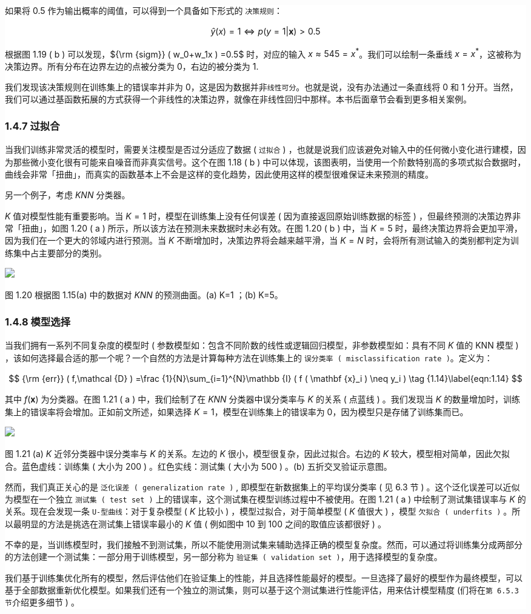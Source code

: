 如果将 0.5 作为输出概率的阈值，可以得到一个具备如下形式的 `决策规则`：

$$
\hat {y} ( x ) =1 \iff p ( y=1|\mathbf {x} )>0.5 \tag {1.13}\label{eqn:1.13}
$$

根据图 1.19 ( b ) 可以发现，${\rm {sigm}} ( w_0+w_1x ) =0.5$ 时，对应的输入 $x\approx 545 =x^*$。我们可以绘制一条垂线 $x=x^*$，这被称为决策边界。所有分布在边界左边的点被分类为 0，右边的被分类为 1.

我们发现该决策规则在训练集上的错误率并非为 0，这是因为数据并非`线性可分`。也就是说，没有办法通过一条直线将 $0$ 和 $1$ 分开。当然，我们可以通过基函数拓展的方式获得一个非线性的决策边界，就像在非线性回归中那样。本书后面章节会看到更多相关案例。

### 1.4.7 过拟合

当我们训练非常灵活的模型时，需要关注模型是否过分适应了数据 ( `过拟合` ) ，也就是说我们应该避免对输入中的任何微小变化进行建模，因为那些微小变化很有可能来自噪音而非真实信号。这个在图 1.18 ( b ) 中可以体现，该图表明，当使用一个阶数特别高的多项式拟合数据时，曲线会非常「扭曲」，而真实的函数基本上不会是这样的变化趋势，因此使用这样的模型很难保证未来预测的精度。

另一个例子，考虑 $KNN$ 分类器。

$K$ 值对模型性能有重要影响。当 $K=1$ 时，模型在训练集上没有任何误差 ( 因为直接返回原始训练数据的标签 ) ，但最终预测的决策边界非常「扭曲」，如图 1.20 ( a ) 所示，所以该方法在预测未来数据时未必有效。在图 1.20 ( b ) 中，当 $K=5$ 时，最终决策边界将会更加平滑，因为我们在一个更大的邻域内进行预测。当 $K$ 不断增加时，决策边界将会越来越平滑，当 $K=N$ 时，会将所有测试输入的类别都判定为训练集中占主要部分的类别。

![](https://gitee.com/XiShanSnow/imagebed/raw/master/images/articles/spatialPresent_20210721130206_95.webp)

图 1.20 根据图 1.15(a) 中的数据对 $KNN$ 的预测曲面。(a) K=1 ；(b) K=5。


### 1.4.8 模型选择

当我们拥有一系列不同复杂度的模型时 ( 参数模型如：包含不同阶数的线性或逻辑回归模型，非参数模型如：具有不同 $K$ 值的 KNN 模型 ) ，该如何选择最合适的那一个呢？一个自然的方法是计算每种方法在训练集上的 `误分类率 ( misclassification rate )`。定义为：

$$
{\rm {err}} ( f,\mathcal {D} ) =\frac {1}{N}\sum_{i=1}^{N}\mathbb {I} ( f ( \mathbf {x}_i ) \neq y_i ) \tag {1.14}\label{eqn:1.14}
$$

其中 $f ( \mathbf {x} )$ 为分类器。在图 1.21 ( a ) 中，我们绘制了在 $KNN$ 分类器中误分类率与 $K$ 的关系 ( 点蓝线 ) 。我们发现当 $K$ 的数量增加时，训练集上的错误率将会增加。正如前文所述，如果选择 $K=1$，模型在训练集上的错误率为 0，因为模型只是存储了训练集而已。

![](https://gitee.com/XiShanSnow/imagebed/raw/master/images/articles/spatialPresent_20210721130850_62.webp)

图 1.21 (a) $K$ 近邻分类器中误分类率与 $K$ 的关系。左边的 $K$ 很小，模型很复杂，因此过拟合。右边的 $K$ 较大，模型相对简单，因此欠拟合。蓝色虚线：训练集 ( 大小为 200 ) 。红色实线：测试集 ( 大小为 500 ) 。(b) 五折交叉验证示意图。

然而，我们真正关心的是 `泛化误差 ( generalization rate )` , 即模型在新数据集上的平均误分类率 ( 见 6.3 节 ) 。这个泛化误差可以近似为模型在一个独立 `测试集 ( test set )` 上的错误率，这个测试集在模型训练过程中不被使用。在图 1.21 ( a ) 中绘制了测试集错误率与 $K$ 的关系。现在会发现一条 `U-型曲线`：对于复杂模型 ( $K$ 比较小 ) ，模型过拟合，对于简单模型 ( $K$ 值很大 ) ，模型 `欠拟合 ( underfits )` 。所以最明显的方法是挑选在测试集上错误率最小的 $K$ 值 ( 例如图中 10 到 100 之间的取值应该都很好 ) 。

不幸的是，当训练模型时，我们接触不到测试集，所以不能使用测试集来辅助选择正确的模型复杂度。然而，可以通过将训练集分成两部分的方法创建一个测试集：一部分用于训练模型，另一部分称为 `验证集 ( validation set )`，用于选择模型的复杂度。

我们基于训练集优化所有的模型，然后评估他们在验证集上的性能，并且选择性能最好的模型。一旦选择了最好的模型作为最终模型，可以基于全部数据重新优化模型。如果我们还有一个独立的测试集，则可以基于这个测试集进行性能评估，用来估计模型精度 (们将在`第 6.5.3 节`介绍更多细节 ) 。
